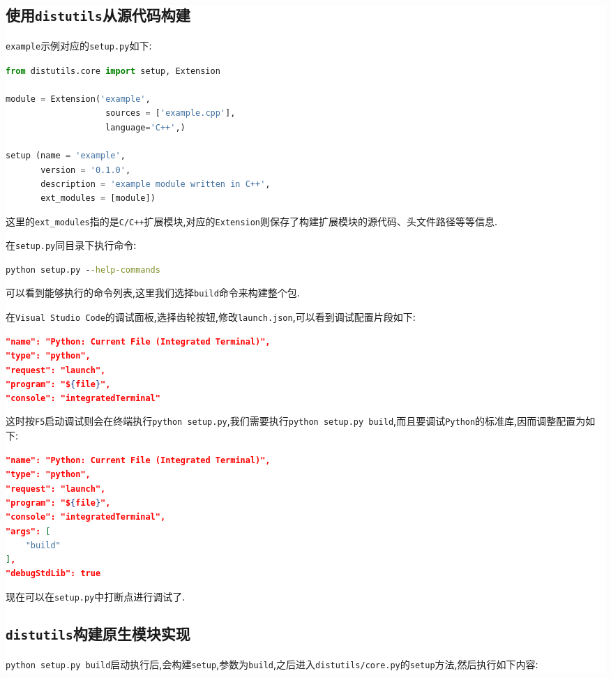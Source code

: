 ## 使用`distutils`从源代码构建

`example`示例对应的`setup.py`如下:

```python
from distutils.core import setup, Extension

module = Extension('example',
                    sources = ['example.cpp'],
                    language='C++',)

setup (name = 'example',
       version = '0.1.0',
       description = 'example module written in C++',
       ext_modules = [module])
```

这里的`ext_modules`指的是`C/C++`扩展模块,对应的`Extension`则保存了构建扩展模块的源代码、头文件路径等等信息.

在`setup.py`同目录下执行命令:

```cmd
python setup.py --help-commands
```

可以看到能够执行的命令列表,这里我们选择`build`命令来构建整个包.

在`Visual Studio Code`的调试面板,选择齿轮按钮,修改`launch.json`,可以看到调试配置片段如下:

```json
"name": "Python: Current File (Integrated Terminal)",
"type": "python",
"request": "launch",
"program": "${file}",
"console": "integratedTerminal"
```

这时按`F5`启动调试则会在终端执行`python setup.py`,我们需要执行`python setup.py build`,而且要调试`Python`的标准库,因而调整配置为如下:

```json
"name": "Python: Current File (Integrated Terminal)",
"type": "python",
"request": "launch",
"program": "${file}",
"console": "integratedTerminal",
"args": [
    "build"
],
"debugStdLib": true
```

现在可以在`setup.py`中打断点进行调试了.

## `distutils`构建原生模块实现

`python setup.py build`启动执行后,会构建`setup`,参数为`build`,之后进入`distutils/core.py`的`setup`方法,然后执行如下内容:

